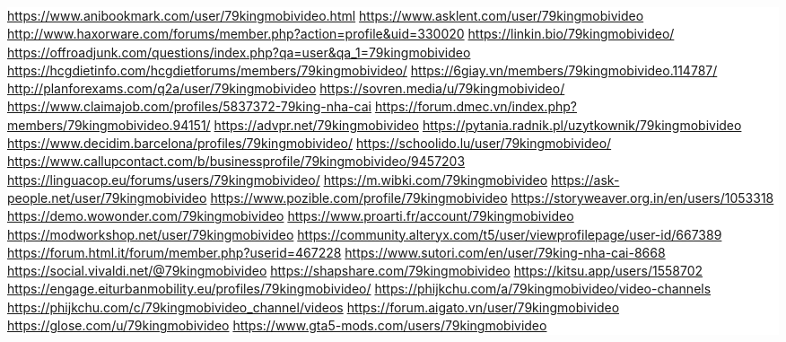 <a href="https://www.anibookmark.com/user/79kingmobivideo.html">https://www.anibookmark.com/user/79kingmobivideo.html</a>
<a href="https://www.asklent.com/user/79kingmobivideo">https://www.asklent.com/user/79kingmobivideo</a>
<a href="http://www.haxorware.com/forums/member.php?action=profile&uid=330020">http://www.haxorware.com/forums/member.php?action=profile&uid=330020</a>
<a href="https://linkin.bio/79kingmobivideo/">https://linkin.bio/79kingmobivideo/</a>
<a href="https://offroadjunk.com/questions/index.php?qa=user&qa_1=79kingmobivideo">https://offroadjunk.com/questions/index.php?qa=user&qa_1=79kingmobivideo</a>
<a href="https://hcgdietinfo.com/hcgdietforums/members/79kingmobivideo/">https://hcgdietinfo.com/hcgdietforums/members/79kingmobivideo/</a>
<a href="https://6giay.vn/members/79kingmobivideo.114787/">https://6giay.vn/members/79kingmobivideo.114787/</a>
<a href="http://planforexams.com/q2a/user/79kingmobivideo">http://planforexams.com/q2a/user/79kingmobivideo</a>
<a href="https://sovren.media/u/79kingmobivideo/">https://sovren.media/u/79kingmobivideo/</a>
<a href="https://www.claimajob.com/profiles/5837372-79king-nha-cai">https://www.claimajob.com/profiles/5837372-79king-nha-cai</a>
<a href="https://forum.dmec.vn/index.php?members/79kingmobivideo.94151/">https://forum.dmec.vn/index.php?members/79kingmobivideo.94151/</a>
<a href="https://advpr.net/79kingmobivideo">https://advpr.net/79kingmobivideo</a>
<a href="https://pytania.radnik.pl/uzytkownik/79kingmobivideo">https://pytania.radnik.pl/uzytkownik/79kingmobivideo</a>
<a href="https://www.decidim.barcelona/profiles/79kingmobivideo/">https://www.decidim.barcelona/profiles/79kingmobivideo/</a>
<a href="https://schoolido.lu/user/79kingmobivideo/">https://schoolido.lu/user/79kingmobivideo/</a>
<a href="https://www.callupcontact.com/b/businessprofile/79kingmobivideo/9457203">https://www.callupcontact.com/b/businessprofile/79kingmobivideo/9457203</a>
<a href="https://linguacop.eu/forums/users/79kingmobivideo/">https://linguacop.eu/forums/users/79kingmobivideo/</a>
<a href="https://m.wibki.com/79kingmobivideo">https://m.wibki.com/79kingmobivideo</a>
<a href="https://ask-people.net/user/79kingmobivideo">https://ask-people.net/user/79kingmobivideo</a>
<a href="https://www.pozible.com/profile/79kingmobivideo">https://www.pozible.com/profile/79kingmobivideo</a>
<a href="https://storyweaver.org.in/en/users/1053318">https://storyweaver.org.in/en/users/1053318</a>
<a href="https://demo.wowonder.com/79kingmobivideo">https://demo.wowonder.com/79kingmobivideo</a>
<a href="https://www.proarti.fr/account/79kingmobivideo">https://www.proarti.fr/account/79kingmobivideo</a>
<a href="https://modworkshop.net/user/79kingmobivideo">https://modworkshop.net/user/79kingmobivideo</a>
<a href="https://community.alteryx.com/t5/user/viewprofilepage/user-id/667389">https://community.alteryx.com/t5/user/viewprofilepage/user-id/667389</a>
<a href="https://forum.html.it/forum/member.php?userid=467228">https://forum.html.it/forum/member.php?userid=467228</a>
<a href="https://www.sutori.com/en/user/79king-nha-cai-8668">https://www.sutori.com/en/user/79king-nha-cai-8668</a>
<a href="https://social.vivaldi.net/@79kingmobivideo">https://social.vivaldi.net/@79kingmobivideo</a>
<a href="https://shapshare.com/79kingmobivideo">https://shapshare.com/79kingmobivideo</a>
<a href="https://kitsu.app/users/1558702">https://kitsu.app/users/1558702</a>
<a href="https://engage.eiturbanmobility.eu/profiles/79kingmobivideo/">https://engage.eiturbanmobility.eu/profiles/79kingmobivideo/</a>
<a href="https://phijkchu.com/a/79kingmobivideo/video-channels">https://phijkchu.com/a/79kingmobivideo/video-channels</a>
<a href="https://phijkchu.com/c/79kingmobivideo_channel/videos">https://phijkchu.com/c/79kingmobivideo_channel/videos</a>
<a href="https://forum.aigato.vn/user/79kingmobivideo">https://forum.aigato.vn/user/79kingmobivideo</a>
<a href="https://glose.com/u/79kingmobivideo">https://glose.com/u/79kingmobivideo</a>
<a href="https://www.gta5-mods.com/users/79kingmobivideo">https://www.gta5-mods.com/users/79kingmobivideo</a>